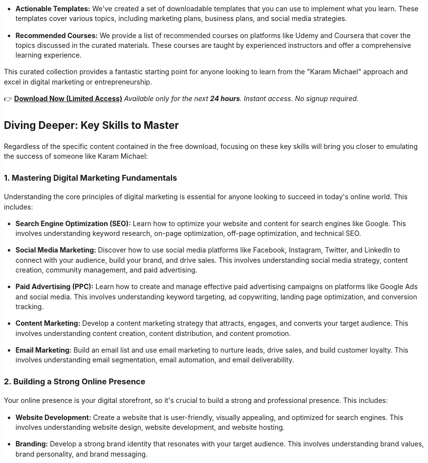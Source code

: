 *   **Actionable Templates:** We've created a set of downloadable templates that you can use to implement what you learn. These templates cover various topics, including marketing plans, business plans, and social media strategies.

*   **Recommended Courses:** We provide a list of recommended courses on platforms like Udemy and Coursera that cover the topics discussed in the curated materials. These courses are taught by experienced instructors and offer a comprehensive learning experience.

This curated collection provides a fantastic starting point for anyone looking to learn from the "Karam Michael" approach and excel in digital marketing or entrepreneurship.

👉 **[Download Now (Limited Access)](https://udemywork.com/karam-michael)**
_Available only for the next **24 hours**. Instant access. No signup required._

## Diving Deeper: Key Skills to Master

Regardless of the specific content contained in the free download, focusing on these key skills will bring you closer to emulating the success of someone like Karam Michael:

### 1. Mastering Digital Marketing Fundamentals

Understanding the core principles of digital marketing is essential for anyone looking to succeed in today's online world. This includes:

*   **Search Engine Optimization (SEO):** Learn how to optimize your website and content for search engines like Google. This involves understanding keyword research, on-page optimization, off-page optimization, and technical SEO.

*   **Social Media Marketing:** Discover how to use social media platforms like Facebook, Instagram, Twitter, and LinkedIn to connect with your audience, build your brand, and drive sales. This involves understanding social media strategy, content creation, community management, and paid advertising.

*   **Paid Advertising (PPC):** Learn how to create and manage effective paid advertising campaigns on platforms like Google Ads and social media. This involves understanding keyword targeting, ad copywriting, landing page optimization, and conversion tracking.

*   **Content Marketing:** Develop a content marketing strategy that attracts, engages, and converts your target audience. This involves understanding content creation, content distribution, and content promotion.

*   **Email Marketing:** Build an email list and use email marketing to nurture leads, drive sales, and build customer loyalty. This involves understanding email segmentation, email automation, and email deliverability.

### 2. Building a Strong Online Presence

Your online presence is your digital storefront, so it's crucial to build a strong and professional presence. This includes:

*   **Website Development:** Create a website that is user-friendly, visually appealing, and optimized for search engines. This involves understanding website design, website development, and website hosting.

*   **Branding:** Develop a strong brand identity that resonates with your target audience. This involves understanding brand values, brand personality, and brand messaging.
